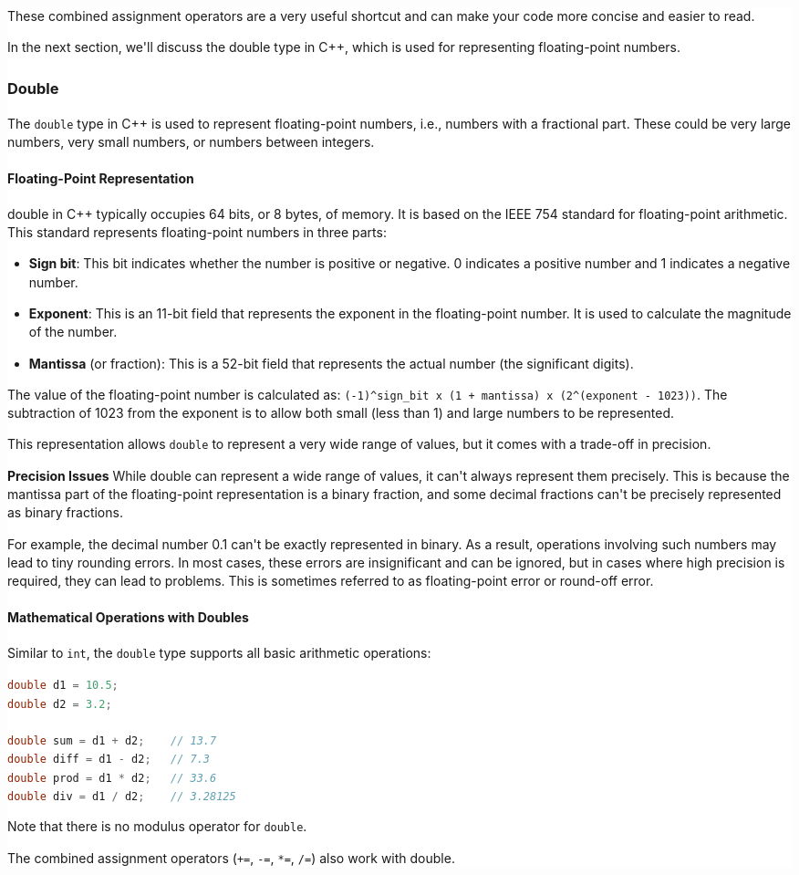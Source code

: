 These combined assignment operators are a very useful shortcut and can make your code more concise and easier to read.

In the next section, we'll discuss the double type in C++, which is used for representing floating-point numbers.

### Double

The `double` type in C++ is used to represent floating-point numbers, i.e., numbers with a fractional part. These could be very large numbers, very small numbers, or numbers between integers.

#### Floating-Point Representation
double in C++ typically occupies 64 bits, or 8 bytes, of memory. It is based on the IEEE 754 standard for floating-point arithmetic. This standard represents floating-point numbers in three parts:

- **Sign bit**: This bit indicates whether the number is positive or negative. 0 indicates a positive number and 1 indicates a negative number.

- **Exponent**: This is an 11-bit field that represents the exponent in the floating-point number. It is used to calculate the magnitude of the number.

- **Mantissa** (or fraction): This is a 52-bit field that represents the actual number (the significant digits).

The value of the floating-point number is calculated as: ``(-1)^sign_bit x (1 + mantissa) x (2^(exponent - 1023))``. The subtraction of 1023 from the exponent is to allow both small (less than 1) and large numbers to be represented.

This representation allows `double` to represent a very wide range of values, but it comes with a trade-off in precision.

**Precision Issues**
While double can represent a wide range of values, it can't always represent them precisely. This is because the mantissa part of the floating-point representation is a binary fraction, and some decimal fractions can't be precisely represented as binary fractions.

For example, the decimal number 0.1 can't be exactly represented in binary. As a result, operations involving such numbers may lead to tiny rounding errors. In most cases, these errors are insignificant and can be ignored, but in cases where high precision is required, they can lead to problems. This is sometimes referred to as floating-point error or round-off error.

#### Mathematical Operations with Doubles
Similar to `int`, the `double` type supports all basic arithmetic operations:

```C++
double d1 = 10.5;
double d2 = 3.2;

double sum = d1 + d2;    // 13.7
double diff = d1 - d2;   // 7.3
double prod = d1 * d2;   // 33.6
double div = d1 / d2;    // 3.28125
```
Note that there is no modulus operator for `double`.

The combined assignment operators (`+=`, `-=`, `*=`, `/=`) also work with double.
